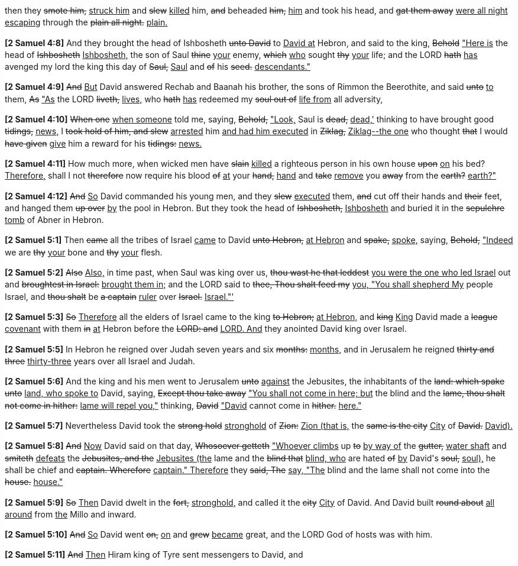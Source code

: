 then</ins> they <del>smote him,</del> <ins>struck him</ins> and <del>slew</del> <ins>killed</ins> him, <del>and</del> beheaded <del>him,</del> <ins>him</ins> and took his head, and <del>gat them away</del> <ins>were all night escaping</ins> through the <del>plain all night.</del> <ins>plain.</ins></p><p><b>[2 Samuel 4:8]</b> And they brought the head of Ishbosheth <del>unto David</del> to <ins>David at</ins> Hebron, and said to the king, <del>Behold</del> <ins>"Here is</ins> the head of <del>Ishbosheth</del> <ins>Ishbosheth,</ins> the son of Saul <del>thine</del> <ins>your</ins> enemy, <del>which</del> <ins>who</ins> sought <del>thy</del> <ins>your</ins> life; and the LORD <del>hath</del> <ins>has</ins> avenged my lord the king this day of <del>Saul,</del> <ins>Saul</ins> and <del>of</del> his <del>seed.</del> <ins>descendants."</ins></p><p><b>[2 Samuel 4:9]</b> <del>And</del> <ins>But</ins> David answered Rechab and Baanah his brother, the sons of Rimmon the Beerothite, and said <del>unto</del> <ins>to</ins> them, <del>As</del> <ins>"As</ins> the LORD <del>liveth,</del> <ins>lives,</ins> who <del>hath</del> <ins>has</ins> redeemed my <del>soul out of</del> <ins>life from</ins> all adversity,</p><p><b>[2 Samuel 4:10]</b> <del>When one</del> <ins>when someone</ins> told me, saying, <del>Behold,</del> <ins>"Look,</ins> Saul is <del>dead,</del> <ins>dead,'</ins> thinking to have brought good <del>tidings,</del> <ins>news,</ins> I <del>took hold of him, and slew</del> <ins>arrested</ins> him <ins>and had him executed</ins> in <del>Ziklag,</del> <ins>Ziklag--the one</ins> who thought <del>that</del> I would <del>have given</del> <ins>give</ins> him a reward for his <del>tidings:</del> <ins>news.</ins></p><p><b>[2 Samuel 4:11]</b> How much more, when wicked men have <del>slain</del> <ins>killed</ins> a righteous person in his own house <del>upon</del> <ins>on</ins> his bed? <ins>Therefore,</ins> shall I not <del>therefore</del> now require his blood <del>of</del> <ins>at</ins> your <del>hand,</del> <ins>hand</ins> and <del>take</del> <ins>remove</ins> you <del>away</del> from the <del>earth?</del> <ins>earth?"</ins></p><p><b>[2 Samuel 4:12]</b> <del>And</del> <ins>So</ins> David commanded his young men, and they <del>slew</del> <ins>executed</ins> them, <del>and</del> cut off their hands and <del>their</del> feet, and hanged them <del>up over</del> <ins>by</ins> the pool in Hebron. But they took the head of <del>Ishbosheth,</del> <ins>Ishbosheth</ins> and buried it in the <del>sepulchre</del> <ins>tomb</ins> of Abner in Hebron.</p><p><b>[2 Samuel 5:1]</b> Then <del>came</del> all the tribes of Israel <ins>came</ins> to David <del>unto Hebron,</del> <ins>at Hebron</ins> and <del>spake,</del> <ins>spoke,</ins> saying, <del>Behold,</del> <ins>"Indeed</ins> we are <del>thy</del> <ins>your</ins> bone and <del>thy</del> <ins>your</ins> flesh.</p><p><b>[2 Samuel 5:2]</b> <del>Also</del> <ins>Also,</ins> in time past, when Saul was king over us, <del>thou wast he that leddest</del> <ins>you were the one who led Israel</ins> out and <del>broughtest in Israel:</del> <ins>brought them in;</ins> and the LORD said to <del>thee, Thou shalt feed my</del> <ins>you, "You shall shepherd My</ins> people Israel, and <del>thou shalt</del> be <del>a captain</del> <ins>ruler</ins> over <del>Israel.</del> <ins>Israel."'</ins></p><p><b>[2 Samuel 5:3]</b> <del>So</del> <ins>Therefore</ins> all the elders of Israel came to the king <del>to Hebron;</del> <ins>at Hebron,</ins> and <del>king</del> <ins>King</ins> David made a <del>league</del> <ins>covenant</ins> with them <del>in</del> <ins>at</ins> Hebron before the <del>LORD: and</del> <ins>LORD. And</ins> they anointed David king over Israel.</p><p><b>[2 Samuel 5:5]</b> In Hebron he reigned over Judah seven years and six <del>months:</del> <ins>months,</ins> and in Jerusalem he reigned <del>thirty and three</del> <ins>thirty-three</ins> years over all Israel and Judah.</p><p><b>[2 Samuel 5:6]</b> And the king and his men went to Jerusalem <del>unto</del> <ins>against</ins> the Jebusites, the inhabitants of the <del>land: which spake unto</del> <ins>land, who spoke to</ins> David, saying, <del>Except thou take away</del> <ins>"You shall not come in here; but</ins> the blind and the <del>lame, thou shalt not come in hither:</del> <ins>lame will repel you,"</ins> thinking, <del>David</del> <ins>"David</ins> cannot come in <del>hither.</del> <ins>here."</ins></p><p><b>[2 Samuel 5:7]</b> Nevertheless David took the <del>strong hold</del> <ins>stronghold</ins> of <del>Zion:</del> <ins>Zion (that is,</ins> the <del>same is the city</del> <ins>City</ins> of <del>David.</del> <ins>David).</ins></p><p><b>[2 Samuel 5:8]</b> <del>And</del> <ins>Now</ins> David said on that day, <del>Whosoever getteth</del> <ins>"Whoever climbs</ins> up <del>to</del> <ins>by way of</ins> the <del>gutter,</del> <ins>water shaft</ins> and <del>smiteth</del> <ins>defeats</ins> the <del>Jebusites, and the</del> <ins>Jebusites (the</ins> lame and the <del>blind that</del> <ins>blind, who</ins> are hated <del>of</del> <ins>by</ins> David's <del>soul,</del> <ins>soul),</ins> he shall be chief and <del>captain. Wherefore</del> <ins>captain." Therefore</ins> they <del>said, The</del> <ins>say, "The</ins> blind and the lame shall not come into the <del>house.</del> <ins>house."</ins></p><p><b>[2 Samuel 5:9]</b> <del>So</del> <ins>Then</ins> David dwelt in the <del>fort,</del> <ins>stronghold,</ins> and called it the <del>city</del> <ins>City</ins> of David. And David built <del>round about</del> <ins>all around</ins> from <ins>the</ins> Millo and inward.</p><p><b>[2 Samuel 5:10]</b> <del>And</del> <ins>So</ins> David went <del>on,</del> <ins>on</ins> and <del>grew</del> <ins>became</ins> great, and the LORD God of hosts was with him.</p><p><b>[2 Samuel 5:11]</b> <del>And</del> <ins>Then</ins> Hiram king of Tyre sent messengers to David, and